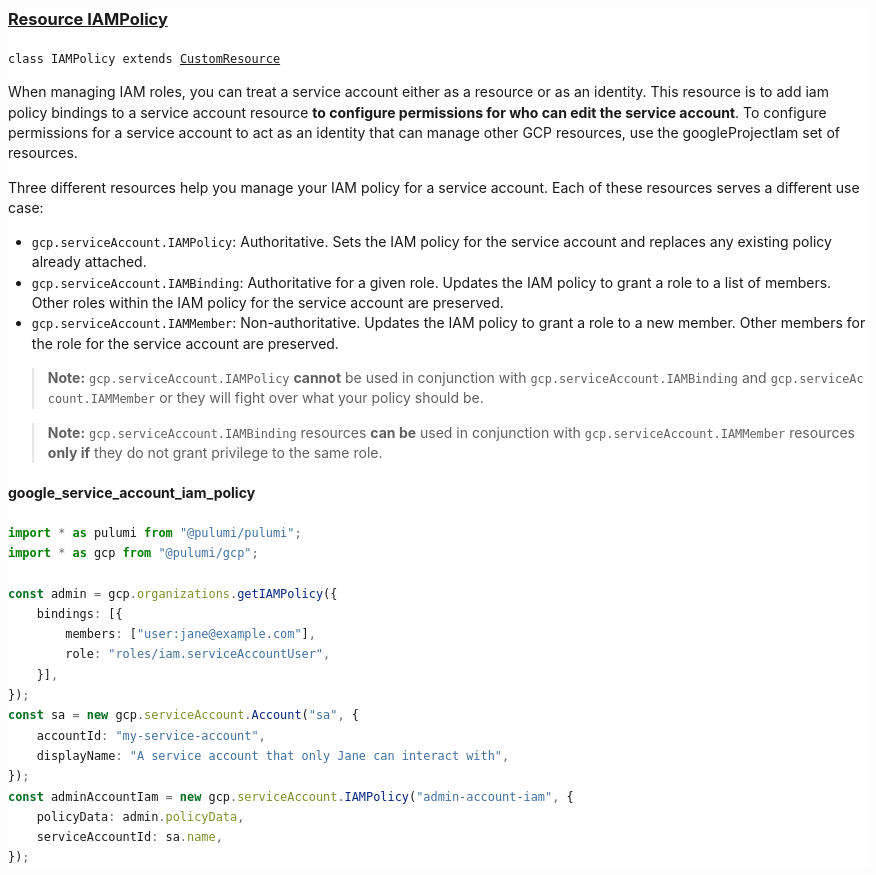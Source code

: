 <h3 class="pdoc-module-header" id="IAMPolicy" data-link-title="IAMPolicy">
    <a href="https://github.com/pulumi/pulumi-gcp/blob/9241c1cc472b05b656d64f1c3022a8eb88aeebbe/sdk/nodejs/serviceAccount/iAMPolicy.ts#L85">
        Resource <strong>IAMPolicy</strong>
    </a>
</h3>

<pre class="highlight"><code><span class='kr'>class</span> <span class='nx'>IAMPolicy</span> <span class='kr'>extends</span> <a href='/docs/reference/pkg/nodejs/pulumi/pulumi/#CustomResource'>CustomResource</a></code></pre>

When managing IAM roles, you can treat a service account either as a resource or as an identity. This resource is to add iam policy bindings to a service account resource **to configure permissions for who can edit the service account**. To configure permissions for a service account to act as an identity that can manage other GCP resources, use the googleProjectIam set of resources.

Three different resources help you manage your IAM policy for a service account. Each of these resources serves a different use case:

* `gcp.serviceAccount.IAMPolicy`: Authoritative. Sets the IAM policy for the service account and replaces any existing policy already attached.
* `gcp.serviceAccount.IAMBinding`: Authoritative for a given role. Updates the IAM policy to grant a role to a list of members. Other roles within the IAM policy for the service account are preserved.
* `gcp.serviceAccount.IAMMember`: Non-authoritative. Updates the IAM policy to grant a role to a new member. Other members for the role for the service account are preserved.

> **Note:** `gcp.serviceAccount.IAMPolicy` **cannot** be used in conjunction with `gcp.serviceAccount.IAMBinding` and `gcp.serviceAccount.IAMMember` or they will fight over what your policy should be.

> **Note:** `gcp.serviceAccount.IAMBinding` resources **can be** used in conjunction with `gcp.serviceAccount.IAMMember` resources **only if** they do not grant privilege to the same role.

#### google\_service\_account\_iam\_policy

```typescript
import * as pulumi from "@pulumi/pulumi";
import * as gcp from "@pulumi/gcp";

const admin = gcp.organizations.getIAMPolicy({
    bindings: [{
        members: ["user:jane@example.com"],
        role: "roles/iam.serviceAccountUser",
    }],
});
const sa = new gcp.serviceAccount.Account("sa", {
    accountId: "my-service-account",
    displayName: "A service account that only Jane can interact with",
});
const adminAccountIam = new gcp.serviceAccount.IAMPolicy("admin-account-iam", {
    policyData: admin.policyData,
    serviceAccountId: sa.name,
});
```
